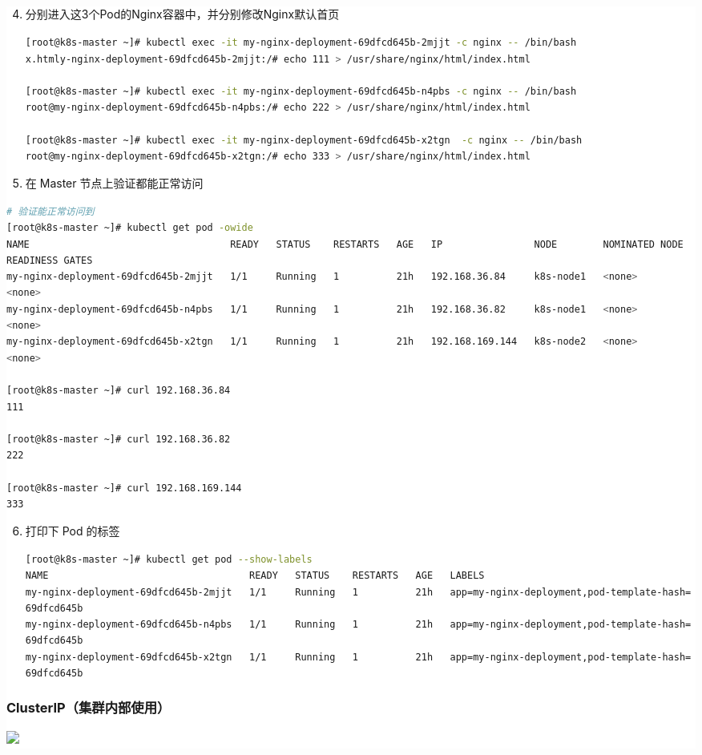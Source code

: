 4. 分别进入这3个Pod的Nginx容器中，并分别修改Nginx默认首页

   ```bash
   [root@k8s-master ~]# kubectl exec -it my-nginx-deployment-69dfcd645b-2mjjt -c nginx -- /bin/bash
   x.htmly-nginx-deployment-69dfcd645b-2mjjt:/# echo 111 > /usr/share/nginx/html/index.html
   
   [root@k8s-master ~]# kubectl exec -it my-nginx-deployment-69dfcd645b-n4pbs -c nginx -- /bin/bash
   root@my-nginx-deployment-69dfcd645b-n4pbs:/# echo 222 > /usr/share/nginx/html/index.html
   
   [root@k8s-master ~]# kubectl exec -it my-nginx-deployment-69dfcd645b-x2tgn  -c nginx -- /bin/bash
   root@my-nginx-deployment-69dfcd645b-x2tgn:/# echo 333 > /usr/share/nginx/html/index.html   
   ```

5.  在 Master 节点上验证都能正常访问

   ```bash
   # 验证能正常访问到
   [root@k8s-master ~]# kubectl get pod -owide
   NAME                                   READY   STATUS    RESTARTS   AGE   IP                NODE        NOMINATED NODE   READINESS GATES
   my-nginx-deployment-69dfcd645b-2mjjt   1/1     Running   1          21h   192.168.36.84     k8s-node1   <none>           <none>
   my-nginx-deployment-69dfcd645b-n4pbs   1/1     Running   1          21h   192.168.36.82     k8s-node1   <none>           <none>
   my-nginx-deployment-69dfcd645b-x2tgn   1/1     Running   1          21h   192.168.169.144   k8s-node2   <none>           <none>
   
   [root@k8s-master ~]# curl 192.168.36.84
   111
   
   [root@k8s-master ~]# curl 192.168.36.82
   222
   
   [root@k8s-master ~]# curl 192.168.169.144
   333
   ```

6. 打印下 Pod 的标签

   ```bash
   [root@k8s-master ~]# kubectl get pod --show-labels
   NAME                                   READY   STATUS    RESTARTS   AGE   LABELS
   my-nginx-deployment-69dfcd645b-2mjjt   1/1     Running   1          21h   app=my-nginx-deployment,pod-template-hash=69dfcd645b
   my-nginx-deployment-69dfcd645b-n4pbs   1/1     Running   1          21h   app=my-nginx-deployment,pod-template-hash=69dfcd645b
   my-nginx-deployment-69dfcd645b-x2tgn   1/1     Running   1          21h   app=my-nginx-deployment,pod-template-hash=69dfcd645b
   ```

### ClusterIP（集群内部使用）

![](https://cdn.jsdelivr.net/gh/dendi875/images/PicGo/k8s-service-clusterip.png)

